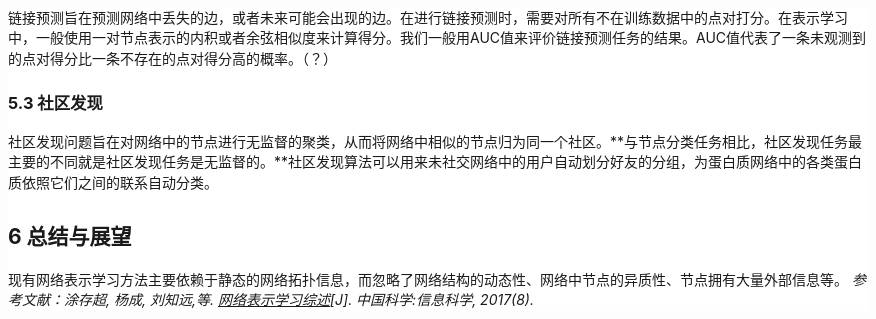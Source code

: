 链接预测旨在预测网络中丢失的边，或者未来可能会出现的边。在进行链接预测时，需要对所有不在训练数据中的点对打分。在表示学习中，一般使用一对节点表示的内积或者余弦相似度来计算得分。我们一般用AUC值来评价链接预测任务的结果。AUC值代表了一条未观测到的点对得分比一条不存在的点对得分高的概率。（？）
### 5.3 社区发现
社区发现问题旨在对网络中的节点进行无监督的聚类，从而将网络中相似的节点归为同一个社区。**与节点分类任务相比，社区发现任务最主要的不同就是社区发现任务是无监督的。**社区发现算法可以用来未社交网络中的用户自动划分好友的分组，为蛋白质网络中的各类蛋白质依照它们之间的联系自动分类。
## 6 总结与展望
现有网络表示学习方法主要依赖于静态的网络拓扑信息，而忽略了网络结构的动态性、网络中节点的异质性、节点拥有大量外部信息等。
*参考文献：涂存超, 杨成, 刘知远,等. [网络表示学习综述](http://engine.scichina.com/publisher/scp/journal/SSI/47/8/10.1360/N112017-00145?slug=full%20text)[J]. 中国科学:信息科学, 2017(8).*

